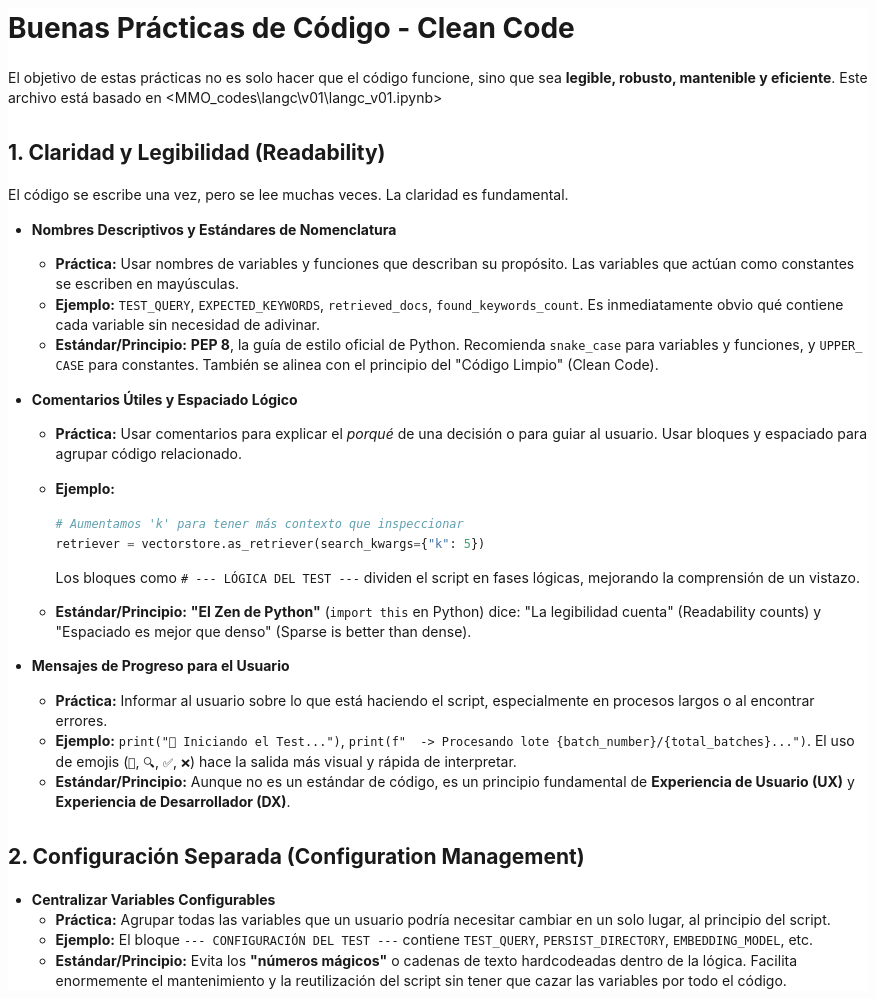 # Buenas Prácticas de Código - Clean Code

El objetivo de estas prácticas no es solo hacer que el código funcione, sino que sea **legible, robusto, mantenible y eficiente**. Este archivo está basado en <MMO_codes\langc\v01\langc_v01.ipynb>

## 1. Claridad y Legibilidad (Readability)

El código se escribe una vez, pero se lee muchas veces. La claridad es fundamental.

* **Nombres Descriptivos y Estándares de Nomenclatura**
  * **Práctica:** Usar nombres de variables y funciones que describan su propósito. Las variables que actúan como constantes se escriben en mayúsculas.
  * **Ejemplo:** `TEST_QUERY`, `EXPECTED_KEYWORDS`, `retrieved_docs`, `found_keywords_count`. Es inmediatamente obvio qué contiene cada variable sin necesidad de adivinar.
  * **Estándar/Principio:** **PEP 8**, la guía de estilo oficial de Python. Recomienda `snake_case` para variables y funciones, y `UPPER_CASE` para constantes. También se alinea con el principio del "Código Limpio" (Clean Code).

* **Comentarios Útiles y Espaciado Lógico**
  * **Práctica:** Usar comentarios para explicar el *porqué* de una decisión o para guiar al usuario. Usar bloques y espaciado para agrupar código relacionado.
  * **Ejemplo:**
  
    ```python
    # Aumentamos 'k' para tener más contexto que inspeccionar
    retriever = vectorstore.as_retriever(search_kwargs={"k": 5}) 
    ```
  
    Los bloques como `# --- LÓGICA DEL TEST ---` dividen el script en fases lógicas, mejorando la comprensión de un vistazo.
  * **Estándar/Principio:** **"El Zen de Python"** (`import this` en Python) dice: "La legibilidad cuenta" (Readability counts) y "Espaciado es mejor que denso" (Sparse is better than dense).

* **Mensajes de Progreso para el Usuario**
  * **Práctica:** Informar al usuario sobre lo que está haciendo el script, especialmente en procesos largos o al encontrar errores.
  * **Ejemplo:** `print("🧪 Iniciando el Test...")`, `print(f"  -> Procesando lote {batch_number}/{total_batches}...")`. El uso de emojis (`🧪`, `🔍`, `✅`, `❌`) hace la salida más visual y rápida de interpretar.
  * **Estándar/Principio:** Aunque no es un estándar de código, es un principio fundamental de **Experiencia de Usuario (UX)** y **Experiencia de Desarrollador (DX)**.

## 2. Configuración Separada (Configuration Management)

* **Centralizar Variables Configurables**
  * **Práctica:** Agrupar todas las variables que un usuario podría necesitar cambiar en un solo lugar, al principio del script.
  * **Ejemplo:** El bloque `--- CONFIGURACIÓN DEL TEST ---` contiene `TEST_QUERY`, `PERSIST_DIRECTORY`, `EMBEDDING_MODEL`, etc.
  * **Estándar/Principio:** Evita los **"números mágicos"** o cadenas de texto hardcodeadas dentro de la lógica. Facilita enormemente el mantenimiento y la reutilización del script sin tener que cazar las variables por todo el código.
